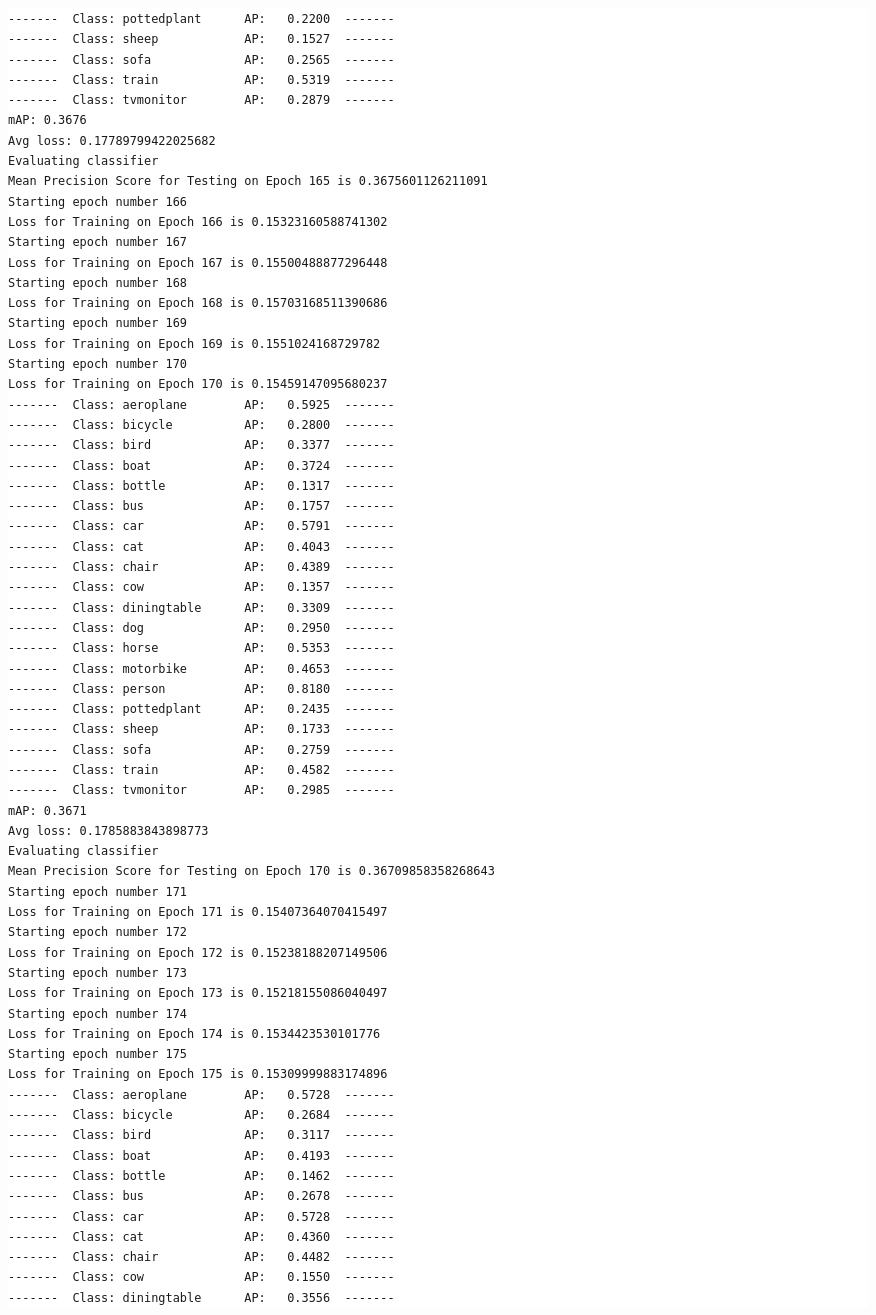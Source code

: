     -------  Class: pottedplant      AP:   0.2200  -------
    -------  Class: sheep            AP:   0.1527  -------
    -------  Class: sofa             AP:   0.2565  -------
    -------  Class: train            AP:   0.5319  -------
    -------  Class: tvmonitor        AP:   0.2879  -------
    mAP: 0.3676
    Avg loss: 0.17789799422025682
    Evaluating classifier
    Mean Precision Score for Testing on Epoch 165 is 0.3675601126211091
    Starting epoch number 166
    Loss for Training on Epoch 166 is 0.15323160588741302
    Starting epoch number 167
    Loss for Training on Epoch 167 is 0.15500488877296448
    Starting epoch number 168
    Loss for Training on Epoch 168 is 0.15703168511390686
    Starting epoch number 169
    Loss for Training on Epoch 169 is 0.1551024168729782
    Starting epoch number 170
    Loss for Training on Epoch 170 is 0.15459147095680237
    -------  Class: aeroplane        AP:   0.5925  -------
    -------  Class: bicycle          AP:   0.2800  -------
    -------  Class: bird             AP:   0.3377  -------
    -------  Class: boat             AP:   0.3724  -------
    -------  Class: bottle           AP:   0.1317  -------
    -------  Class: bus              AP:   0.1757  -------
    -------  Class: car              AP:   0.5791  -------
    -------  Class: cat              AP:   0.4043  -------
    -------  Class: chair            AP:   0.4389  -------
    -------  Class: cow              AP:   0.1357  -------
    -------  Class: diningtable      AP:   0.3309  -------
    -------  Class: dog              AP:   0.2950  -------
    -------  Class: horse            AP:   0.5353  -------
    -------  Class: motorbike        AP:   0.4653  -------
    -------  Class: person           AP:   0.8180  -------
    -------  Class: pottedplant      AP:   0.2435  -------
    -------  Class: sheep            AP:   0.1733  -------
    -------  Class: sofa             AP:   0.2759  -------
    -------  Class: train            AP:   0.4582  -------
    -------  Class: tvmonitor        AP:   0.2985  -------
    mAP: 0.3671
    Avg loss: 0.1785883843898773
    Evaluating classifier
    Mean Precision Score for Testing on Epoch 170 is 0.36709858358268643
    Starting epoch number 171
    Loss for Training on Epoch 171 is 0.15407364070415497
    Starting epoch number 172
    Loss for Training on Epoch 172 is 0.15238188207149506
    Starting epoch number 173
    Loss for Training on Epoch 173 is 0.15218155086040497
    Starting epoch number 174
    Loss for Training on Epoch 174 is 0.1534423530101776
    Starting epoch number 175
    Loss for Training on Epoch 175 is 0.15309999883174896
    -------  Class: aeroplane        AP:   0.5728  -------
    -------  Class: bicycle          AP:   0.2684  -------
    -------  Class: bird             AP:   0.3117  -------
    -------  Class: boat             AP:   0.4193  -------
    -------  Class: bottle           AP:   0.1462  -------
    -------  Class: bus              AP:   0.2678  -------
    -------  Class: car              AP:   0.5728  -------
    -------  Class: cat              AP:   0.4360  -------
    -------  Class: chair            AP:   0.4482  -------
    -------  Class: cow              AP:   0.1550  -------
    -------  Class: diningtable      AP:   0.3556  -------